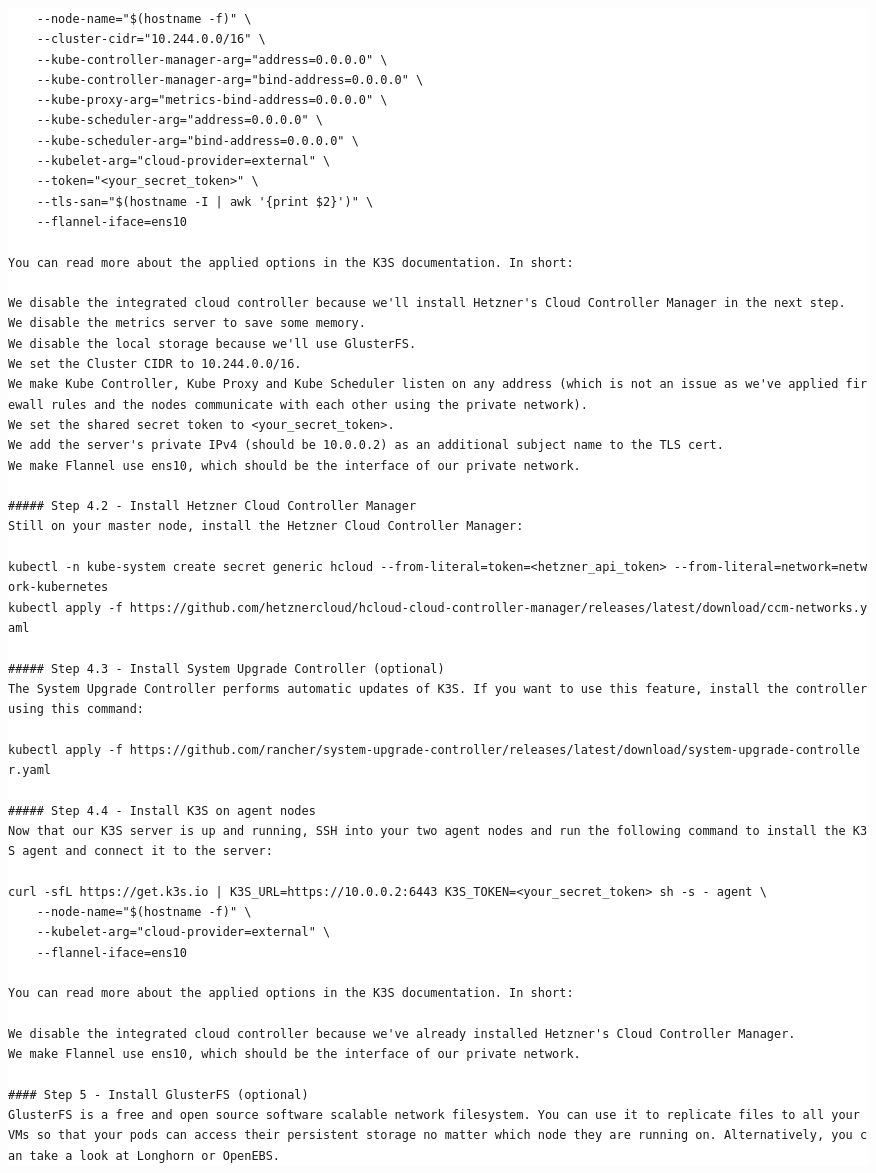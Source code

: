 ```  
    --node-name="$(hostname -f)" \
    --cluster-cidr="10.244.0.0/16" \
    --kube-controller-manager-arg="address=0.0.0.0" \
    --kube-controller-manager-arg="bind-address=0.0.0.0" \
    --kube-proxy-arg="metrics-bind-address=0.0.0.0" \
    --kube-scheduler-arg="address=0.0.0.0" \
    --kube-scheduler-arg="bind-address=0.0.0.0" \
    --kubelet-arg="cloud-provider=external" \
    --token="<your_secret_token>" \
    --tls-san="$(hostname -I | awk '{print $2}')" \
    --flannel-iface=ens10
  
You can read more about the applied options in the K3S documentation. In short:

We disable the integrated cloud controller because we'll install Hetzner's Cloud Controller Manager in the next step.
We disable the metrics server to save some memory.
We disable the local storage because we'll use GlusterFS.
We set the Cluster CIDR to 10.244.0.0/16.
We make Kube Controller, Kube Proxy and Kube Scheduler listen on any address (which is not an issue as we've applied firewall rules and the nodes communicate with each other using the private network).
We set the shared secret token to <your_secret_token>.
We add the server's private IPv4 (should be 10.0.0.2) as an additional subject name to the TLS cert.
We make Flannel use ens10, which should be the interface of our private network.
                                                                                          
##### Step 4.2 - Install Hetzner Cloud Controller Manager
Still on your master node, install the Hetzner Cloud Controller Manager:

kubectl -n kube-system create secret generic hcloud --from-literal=token=<hetzner_api_token> --from-literal=network=network-kubernetes
kubectl apply -f https://github.com/hetznercloud/hcloud-cloud-controller-manager/releases/latest/download/ccm-networks.yaml

##### Step 4.3 - Install System Upgrade Controller (optional)
The System Upgrade Controller performs automatic updates of K3S. If you want to use this feature, install the controller using this command:

kubectl apply -f https://github.com/rancher/system-upgrade-controller/releases/latest/download/system-upgrade-controller.yaml

##### Step 4.4 - Install K3S on agent nodes
Now that our K3S server is up and running, SSH into your two agent nodes and run the following command to install the K3S agent and connect it to the server:

curl -sfL https://get.k3s.io | K3S_URL=https://10.0.0.2:6443 K3S_TOKEN=<your_secret_token> sh -s - agent \
    --node-name="$(hostname -f)" \
    --kubelet-arg="cloud-provider=external" \
    --flannel-iface=ens10
  
You can read more about the applied options in the K3S documentation. In short:

We disable the integrated cloud controller because we've already installed Hetzner's Cloud Controller Manager.
We make Flannel use ens10, which should be the interface of our private network.

#### Step 5 - Install GlusterFS (optional)
GlusterFS is a free and open source software scalable network filesystem. You can use it to replicate files to all your VMs so that your pods can access their persistent storage no matter which node they are running on. Alternatively, you can take a look at Longhorn or OpenEBS.

```
